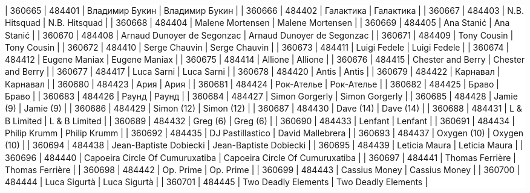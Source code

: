 | 360665 | 484401 | Владимир Букин | Владимир Букин |
| 360666 | 484402 | Галактика | Галактика |
| 360667 | 484403 | N.B. Hitsquad | N.B. Hitsquad |
| 360668 | 484404 | Malene Mortensen | Malene Mortensen |
| 360669 | 484405 | Ana Stanić | Ana Stanić |
| 360670 | 484408 | Arnaud Dunoyer de Segonzac | Arnaud Dunoyer de Segonzac |
| 360671 | 484409 | Tony Cousin | Tony Cousin |
| 360672 | 484410 | Serge Chauvin | Serge Chauvin |
| 360673 | 484411 | Luigi Fedele | Luigi Fedele |
| 360674 | 484412 | Eugene Maniax | Eugene Maniax |
| 360675 | 484414 | Allione | Allione |
| 360676 | 484415 | Chester and Berry | Chester and Berry |
| 360677 | 484417 | Luca Sarni | Luca Sarni |
| 360678 | 484420 | Antis | Antis |
| 360679 | 484422 | Карнавал | Карнавал |
| 360680 | 484423 | Ария | Ария |
| 360681 | 484424 | Рок-Ателье | Рок-Ателье |
| 360682 | 484425 | Браво | Браво |
| 360683 | 484426 | Раунд | Раунд |
| 360684 | 484427 | Simon Gorgerly | Simon Gorgerly |
| 360685 | 484428 | Jamie (9) | Jamie (9) |
| 360686 | 484429 | Simon (12) | Simon (12) |
| 360687 | 484430 | Dave (14) | Dave (14) |
| 360688 | 484431 | L & B Limited | L & B Limited |
| 360689 | 484432 | Greg (6) | Greg (6) |
| 360690 | 484433 | Lenfant | Lenfant |
| 360691 | 484434 | Philip Krumm | Philip Krumm |
| 360692 | 484435 | DJ Pastillastico | David Mallebrera |
| 360693 | 484437 | Oxygen (10) | Oxygen (10) |
| 360694 | 484438 | Jean-Baptiste Dobiecki | Jean-Baptiste Dobiecki |
| 360695 | 484439 | Leticia Maura | Leticia Maura |
| 360696 | 484440 | Capoeira Circle Of Cumuruxatiba | Capoeira Circle Of Cumuruxatiba |
| 360697 | 484441 | Thomas Ferrière | Thomas Ferrière |
| 360698 | 484442 | Op. Prime | Op. Prime |
| 360699 | 484443 | Cassius Money | Cassius Money |
| 360700 | 484444 | Luca Sigurtà | Luca Sigurtà |
| 360701 | 484445 | Two Deadly Elements | Two Deadly Elements |